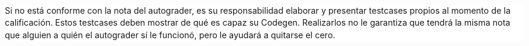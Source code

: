 Si no está conforme con la nota del autograder, es su responsabilidad elaborar y presentar testcases propios al momento de la calificación. Estos testcases deben mostrar de qué es capaz su Codegen. Realizarlos no le garantiza que tendrá la misma nota que alguien a quién el autograder sí le funcionó, pero le ayudará a quitarse el cero.